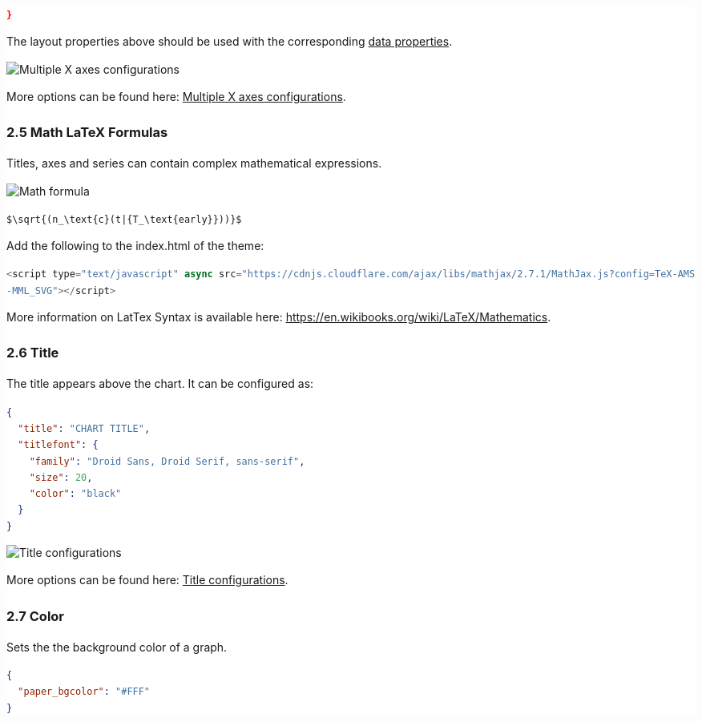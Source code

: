 ``` json
}
```

The layout properties above should be used with the corresponding [data properties](#multiple-x-axes-data-properties).

![Multiple X axes configurations](/attachments/refguide8/modeling/pages/chart-widgets/charts-advanced-cheat-sheet/multiple-x.gif)

More options can be found here: [Multiple X axes configurations](https://plot.ly/javascript/multiple-axes/).

### 2.5 Math LaTeX Formulas

Titles, axes and series can contain complex mathematical expressions.

![Math formula](/attachments/refguide8/modeling/pages/chart-widgets/charts-advanced-cheat-sheet/math-formula.png)

```
$\sqrt{(n_\text{c}(t|{T_\text{early}}))}$
```

Add the following to the index.html of the theme:

``` javascript
<script type="text/javascript" async src="https://cdnjs.cloudflare.com/ajax/libs/mathjax/2.7.1/MathJax.js?config=TeX-AMS-MML_SVG"></script>
```

More information on LatTex Syntax is available here: https://en.wikibooks.org/wiki/LaTeX/Mathematics.

### 2.6 Title

The title appears above the chart. It can be configured as:

``` json
{
  "title": "CHART TITLE",
  "titlefont": {
    "family": "Droid Sans, Droid Serif, sans-serif",
    "size": 20,
    "color": "black"
  }
}
```

![Title configurations](/attachments/refguide8/modeling/pages/chart-widgets/charts-advanced-cheat-sheet/title.gif)

More options can be found here: [Title configurations](https://plot.ly/javascript/reference/#layout-title).

### 2.7 Color

Sets the the background color of a graph.

``` json
{
  "paper_bgcolor": "#FFF"
}
```
